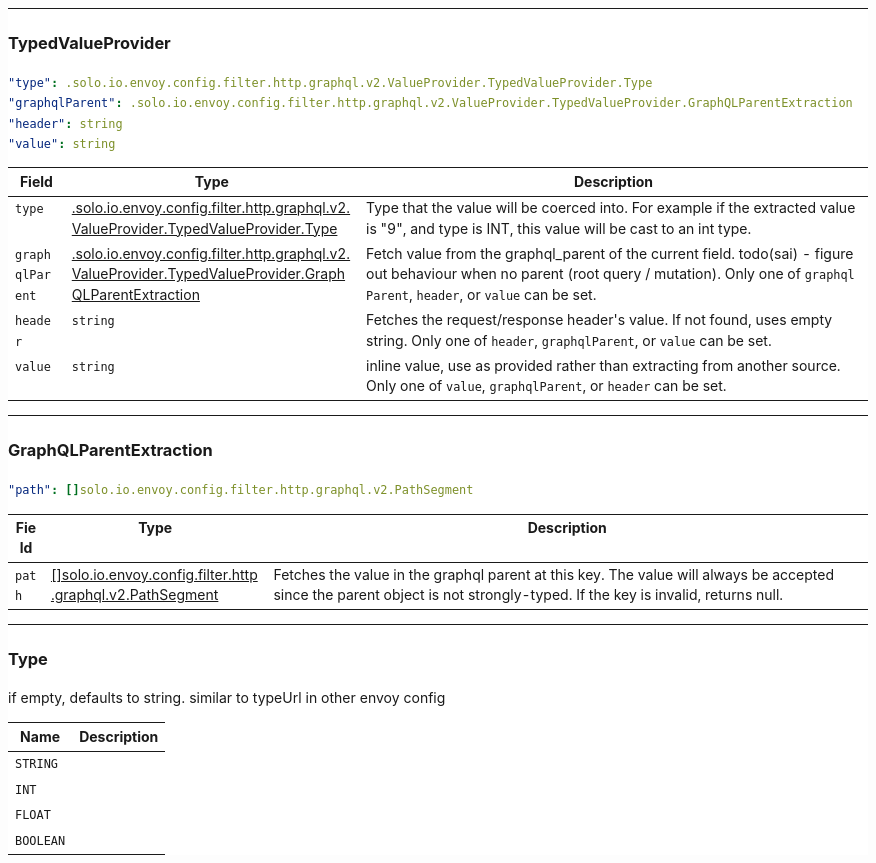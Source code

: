 
---
### TypedValueProvider



```yaml
"type": .solo.io.envoy.config.filter.http.graphql.v2.ValueProvider.TypedValueProvider.Type
"graphqlParent": .solo.io.envoy.config.filter.http.graphql.v2.ValueProvider.TypedValueProvider.GraphQLParentExtraction
"header": string
"value": string

```

| Field | Type | Description |
| ----- | ---- | ----------- | 
| `type` | [.solo.io.envoy.config.filter.http.graphql.v2.ValueProvider.TypedValueProvider.Type](../graphql.proto.sk/#type) | Type that the value will be coerced into. For example if the extracted value is "9", and type is INT, this value will be cast to an int type. |
| `graphqlParent` | [.solo.io.envoy.config.filter.http.graphql.v2.ValueProvider.TypedValueProvider.GraphQLParentExtraction](../graphql.proto.sk/#graphqlparentextraction) | Fetch value from the graphql_parent of the current field. todo(sai) - figure out behaviour when no parent (root query / mutation). Only one of `graphqlParent`, `header`, or `value` can be set. |
| `header` | `string` | Fetches the request/response header's value. If not found, uses empty string. Only one of `header`, `graphqlParent`, or `value` can be set. |
| `value` | `string` | inline value, use as provided rather than extracting from another source. Only one of `value`, `graphqlParent`, or `header` can be set. |




---
### GraphQLParentExtraction



```yaml
"path": []solo.io.envoy.config.filter.http.graphql.v2.PathSegment

```

| Field | Type | Description |
| ----- | ---- | ----------- | 
| `path` | [[]solo.io.envoy.config.filter.http.graphql.v2.PathSegment](../graphql.proto.sk/#pathsegment) | Fetches the value in the graphql parent at this key. The value will always be accepted since the parent object is not strongly-typed. If the key is invalid, returns null. |




---
### Type

 
if empty, defaults to string. similar to typeUrl in other envoy config

| Name | Description |
| ----- | ----------- | 
| `STRING` |  |
| `INT` |  |
| `FLOAT` |  |
| `BOOLEAN` |  |
